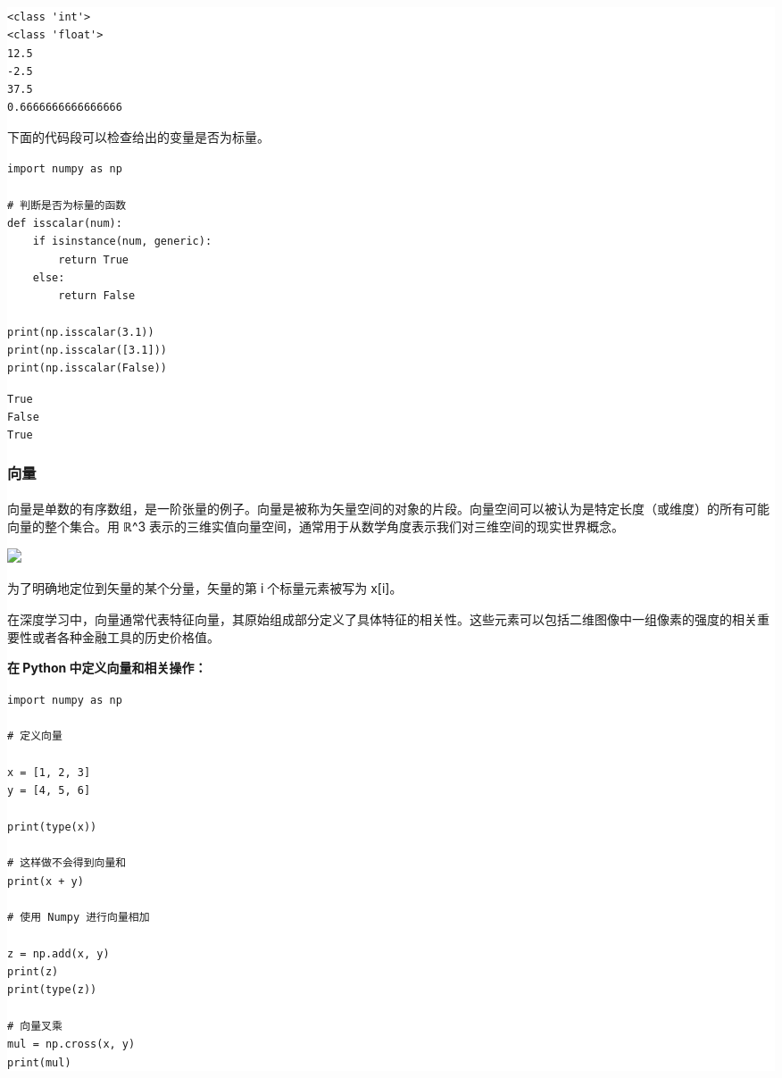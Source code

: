 ```
<class 'int'>
<class 'float'>
12.5
-2.5
37.5
0.6666666666666666
```

下面的代码段可以检查给出的变量是否为标量。

```
import numpy as np

# 判断是否为标量的函数
def isscalar(num):
    if isinstance(num, generic):
        return True
    else:
        return False

print(np.isscalar(3.1))
print(np.isscalar([3.1]))
print(np.isscalar(False))
```

```
True
False
True
```

### 向量

向量是单数的有序数组，是一阶张量的例子。向量是被称为矢量空间的对象的片段。向量空间可以被认为是特定长度（或维度）的所有可能向量的整个集合。用 ℝ^3 表示的三维实值向量空间，通常用于从数学角度表示我们对三维空间的现实世界概念。

![](https://user-gold-cdn.xitu.io/2018/6/8/163dcf9f11f6a743?w=308&h=46&f=png&s=3822)

为了明确地定位到矢量的某个分量，矢量的第 i 个标量元素被写为 x[i]。

在深度学习中，向量通常代表特征向量，其原始组成部分定义了具体特征的相关性。这些元素可以包括二维图像中一组像素的强度的相关重要性或者各种金融工具的历史价格值。

**在 Python 中定义向量和相关操作：**

```
import numpy as np

# 定义向量

x = [1, 2, 3]
y = [4, 5, 6]

print(type(x))

# 这样做不会得到向量和
print(x + y)

# 使用 Numpy 进行向量相加

z = np.add(x, y)
print(z)
print(type(z))

# 向量叉乘
mul = np.cross(x, y)
print(mul)
```
